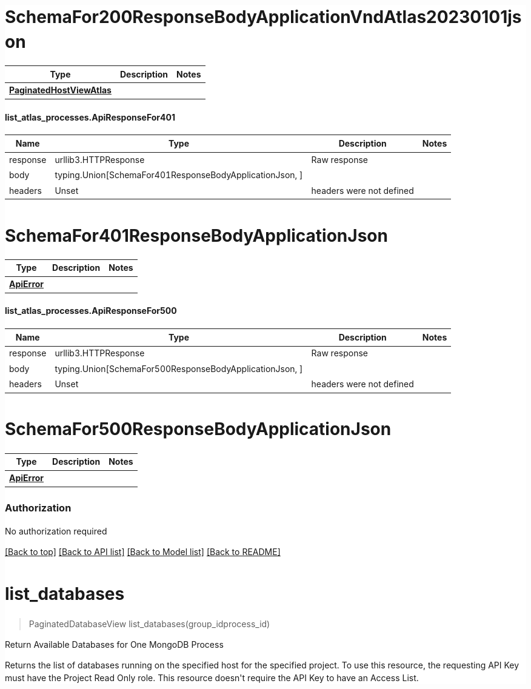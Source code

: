 # SchemaFor200ResponseBodyApplicationVndAtlas20230101json
Type | Description  | Notes
------------- | ------------- | -------------
[**PaginatedHostViewAtlas**](../../models/PaginatedHostViewAtlas.md) |  | 


#### list_atlas_processes.ApiResponseFor401
Name | Type | Description  | Notes
------------- | ------------- | ------------- | -------------
response | urllib3.HTTPResponse | Raw response |
body | typing.Union[SchemaFor401ResponseBodyApplicationJson, ] |  |
headers | Unset | headers were not defined |

# SchemaFor401ResponseBodyApplicationJson
Type | Description  | Notes
------------- | ------------- | -------------
[**ApiError**](../../models/ApiError.md) |  | 


#### list_atlas_processes.ApiResponseFor500
Name | Type | Description  | Notes
------------- | ------------- | ------------- | -------------
response | urllib3.HTTPResponse | Raw response |
body | typing.Union[SchemaFor500ResponseBodyApplicationJson, ] |  |
headers | Unset | headers were not defined |

# SchemaFor500ResponseBodyApplicationJson
Type | Description  | Notes
------------- | ------------- | -------------
[**ApiError**](../../models/ApiError.md) |  | 


### Authorization

No authorization required

[[Back to top]](#__pageTop) [[Back to API list]](../../../README.md#documentation-for-api-endpoints) [[Back to Model list]](../../../README.md#documentation-for-models) [[Back to README]](../../../README.md)

# **list_databases**
<a name="list_databases"></a>
> PaginatedDatabaseView list_databases(group_idprocess_id)

Return Available Databases for One MongoDB Process

Returns the list of databases running on the specified host for the specified project. To use this resource, the requesting API Key must have the Project Read Only role. This resource doesn't require the API Key to have an Access List.
